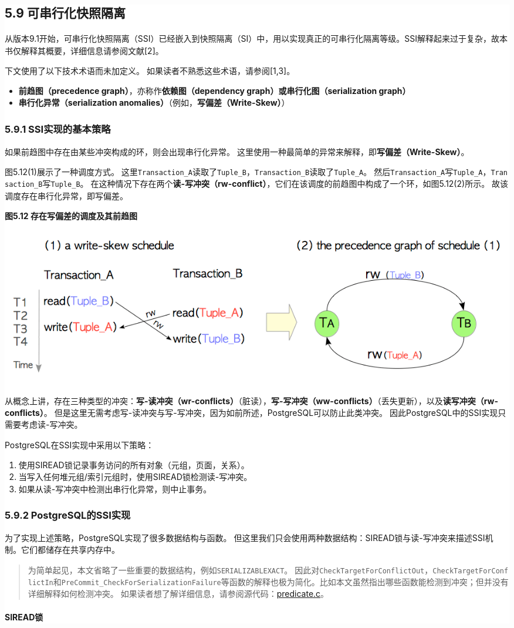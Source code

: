 

## 5.9 可串行化快照隔离

从版本9.1开始，可串行化快照隔离（SSI）已经嵌入到快照隔离（SI）中，用以实现真正的可串行化隔离等级。SSI解释起来过于复杂，故本书仅解释其概要，详细信息请参阅文献[2]。

下文使用了以下技术术语而未加定义。 如果读者不熟悉这些术语，请参阅[1,3]。

+ **前趋图（precedence graph）**，亦称作**依赖图（dependency graph）**或**串行化图（serialization graph）**
+ **串行化异常（serialization anomalies）**（例如，**写偏差（Write-Skew）**）	

### 5.9.1 SSI实现的基本策略

如果前趋图中存在由某些冲突构成的环，则会出现串行化异常。 这里使用一种最简单的异常来解释，即**写偏差（Write-Skew）**。

图5.12(1)展示了一种调度方式。 这里`Transaction_A`读取了`Tuple_B`，`Transaction_B`读取了`Tuple_A`。 然后`Transaction_A`写`Tuple_A`，`Transaction_B`写`Tuple_B`。 在这种情况下存在两个**读-写冲突（rw-conflict）**，它们在该调度的前趋图中构成了一个环，如图5.12(2)所示。 故该调度存在串行化异常，即写偏差。

**图5.12 存在写偏差的调度及其前趋图**

![Fig. 5.11. Three internal blocks in ExecUpdate.](/img/fig-5-12.png)

从概念上讲，存在三种类型的冲突：**写-读冲突（wr-conflicts）**（脏读），**写-写冲突（ww-conflicts）**（丢失更新），以及**读写冲突（rw-conflicts）**。 但是这里无需考虑写-读冲突与写-写冲突，因为如前所述，PostgreSQL可以防止此类冲突。 因此PostgreSQL中的SSI实现只需要考虑读-写冲突。

PostgreSQL在SSI实现中采用以下策略：

1. 使用SIREAD锁记录事务访问的所有对象（元组，页面，关系）。
2. 当写入任何堆元组/索引元组时，使用SIREAD锁检测读-写冲突。
3. 如果从读-写冲突中检测出串行化异常，则中止事务。

### 5.9.2 PostgreSQL的SSI实现

为了实现上述策略，PostgreSQL实现了很多数据结构与函数。 但这里我们只会使用两种数据结构：SIREAD锁与读-写冲突来描述SSI机制。它们都储存在共享内存中。

> 为简单起见，本文省略了一些重要的数据结构，例如`SERIALIZABLEXACT`。 因此对`CheckTargetForConflictOut`，`CheckTargetForConflictIn`和`PreCommit_CheckForSerializationFailure`等函数的解释也极为简化。比如本文虽然指出哪些函数能检测到冲突；但并没有详细解释如何检测冲突。 如果读者想了解详细信息，请参阅源代码：[predicate.c](https://github.com/postgres/postgres/blob/master/src/backend/storage/lmgr/predicate.c)。

#### SIREAD锁

